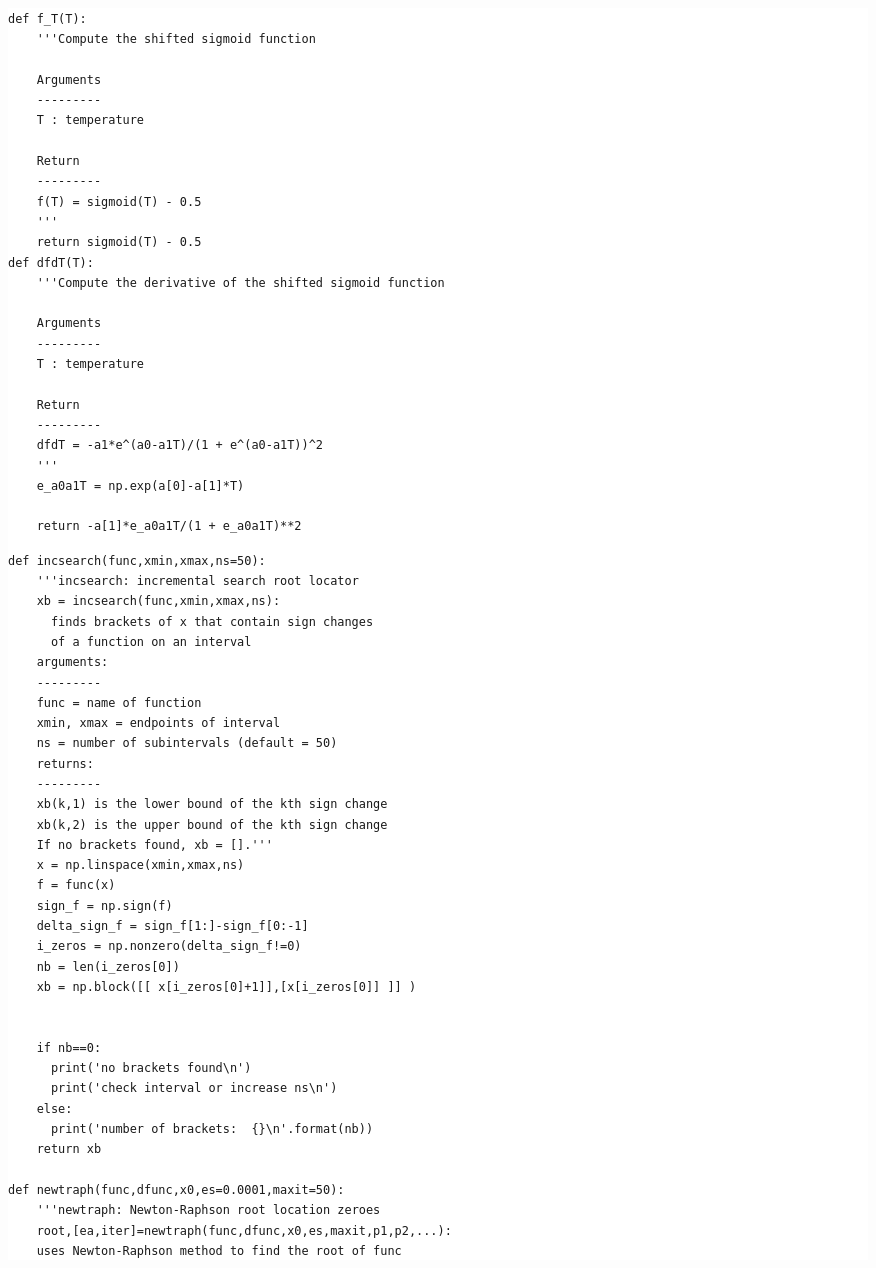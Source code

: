 ```{code-cell} ipython3
def f_T(T):
    '''Compute the shifted sigmoid function
    
    Arguments
    ---------
    T : temperature
    
    Return
    ---------
    f(T) = sigmoid(T) - 0.5
    '''
    return sigmoid(T) - 0.5
def dfdT(T):
    '''Compute the derivative of the shifted sigmoid function
    
    Arguments
    ---------
    T : temperature
    
    Return
    ---------
    dfdT = -a1*e^(a0-a1T)/(1 + e^(a0-a1T))^2
    '''
    e_a0a1T = np.exp(a[0]-a[1]*T)
    
    return -a[1]*e_a0a1T/(1 + e_a0a1T)**2
```

```{code-cell} ipython3
def incsearch(func,xmin,xmax,ns=50):
    '''incsearch: incremental search root locator
    xb = incsearch(func,xmin,xmax,ns):
      finds brackets of x that contain sign changes
      of a function on an interval
    arguments:
    ---------
    func = name of function
    xmin, xmax = endpoints of interval
    ns = number of subintervals (default = 50)
    returns:
    ---------
    xb(k,1) is the lower bound of the kth sign change
    xb(k,2) is the upper bound of the kth sign change
    If no brackets found, xb = [].'''
    x = np.linspace(xmin,xmax,ns)
    f = func(x)
    sign_f = np.sign(f)
    delta_sign_f = sign_f[1:]-sign_f[0:-1]
    i_zeros = np.nonzero(delta_sign_f!=0)
    nb = len(i_zeros[0])
    xb = np.block([[ x[i_zeros[0]+1]],[x[i_zeros[0]] ]] )

    
    if nb==0:
      print('no brackets found\n')
      print('check interval or increase ns\n')
    else:
      print('number of brackets:  {}\n'.format(nb))
    return xb

def newtraph(func,dfunc,x0,es=0.0001,maxit=50):
    '''newtraph: Newton-Raphson root location zeroes
    root,[ea,iter]=newtraph(func,dfunc,x0,es,maxit,p1,p2,...):
    uses Newton-Raphson method to find the root of func
```